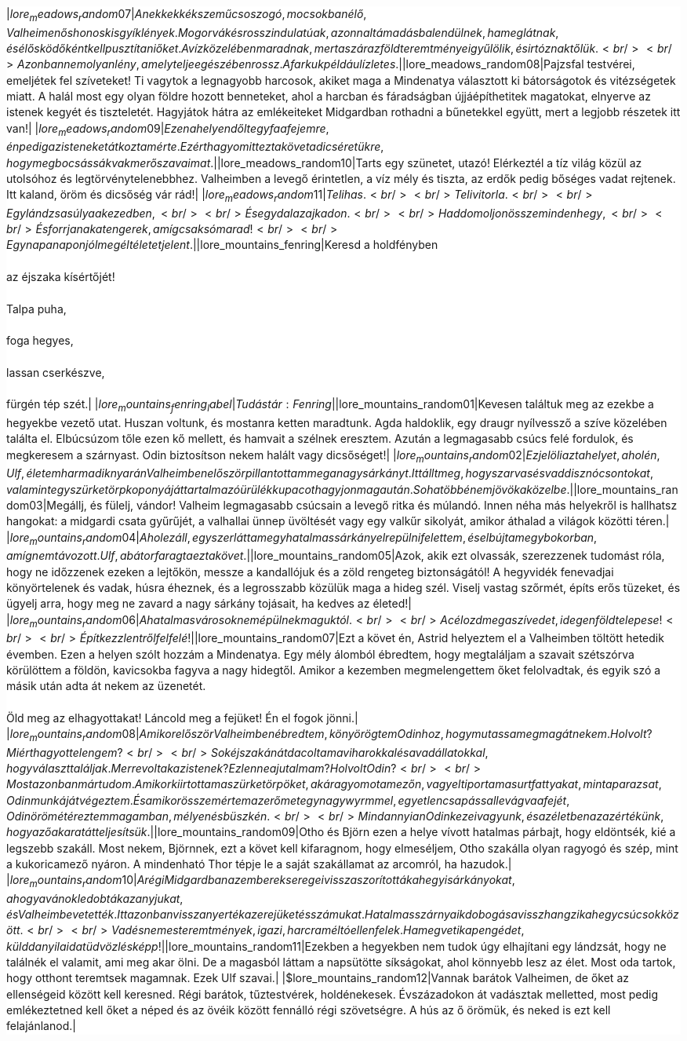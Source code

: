 |$lore_meadows_random07|A nekkek kékszemű csoszogó, mocsokban élő, Valheimen őshonos kis gyíklények. Mogorvák és rosszindulatúak, azonnal támadásba lendülnek, ha meglátnak, és élősködőként kell pusztítani őket. A víz közelében maradnak, mert a szárazföld teremtményei gyűlölik, és irtóznak tőlük.<br/><br/>Azonban nem olyan lény, amely telje egészében rossz. A farkuk például ízletes.|
|$lore_meadows_random08|Pajzsfal testvérei, emeljétek fel szíveteket! Ti vagytok a legnagyobb harcosok, akiket maga a Mindenatya választott ki bátorságotok és vitézségetek miatt. A halál most egy olyan földre hozott benneteket, ahol a harcban és fáradságban újjáépíthetitek magatokat, elnyerve az istenek kegyét és tiszteletét. Hagyjátok hátra az emlékeiteket Midgardban rothadni a bűnetekkel együtt, mert a legjobb részetek itt van!|
|$lore_meadows_random09|Ezen a helyen dőlt egy fa a fejemre, én pedig az isteneket átkoztam érte. Ezért hagyom itt ezt a követ a dicséretükre, hogy megbocsássák vakmerő szavaimat.|
|$lore_meadows_random10|Tarts egy szünetet, utazó! Elérkeztél a tíz világ közül az utolsóhoz és legtörvénytelenebbhez. Valheimben a levegő érintetlen, a víz mély és tiszta, az erdők pedig bőséges vadat rejtenek. Itt kaland, öröm és dicsőség vár rád!|
|$lore_meadows_random11|Teli has.<br/><br/>Teli vitorla.<br/><br/>Egy lándzsa súlya a kezedben,<br/><br/>És egy dal az ajkadon.<br/><br/>Hadd omoljon össze minden hegy,<br/><br/>És forrjanak a tengerek, amíg csak só marad!<br/><br/>Egy nap a napon jól megélt életet jelent.|
|$lore_mountains_fenring|Keresd a holdfényben<br/><br/>az éjszaka kísértőjét!<br/><br/>Talpa puha,<br/><br/>foga hegyes,<br/><br/>lassan cserkészve,<br/><br/>fürgén tép szét.|
|$lore_mountains_fenring_label|Tudástár: Fenring|
|$lore_mountains_random01|Kevesen találtuk meg az ezekbe a hegyekbe vezető utat. Huszan voltunk, és mostanra ketten maradtunk. Agda haldoklik, egy draugr nyílvessző a szíve közelében találta el. Elbúcsúzom tőle ezen kő mellett, és hamvait a szélnek eresztem. Azután a legmagasabb csúcs felé fordulok, és megkeresem a szárnyast. Odin biztosítson nekem halált vagy dicsőséget!|
|$lore_mountains_random02|Ez jelöli azt a helyet, ahol én, Ulf, életem harmadik nyarán Valheimben először pillantottam meg a nagy sárkányt. Itt állt meg, hogy szarvas és vaddisznó csontokat, valamint egy szürketörp koponyáját tartalmazó ürülékkupacot hagyjon maga után. Soha többé nem jövök a közelbe.|
|$lore_mountains_random03|Megállj, és fülelj, vándor! Valheim legmagasabb csúcsain a levegő ritka és múlandó. Innen néha más helyekről is hallhatsz hangokat: a midgardi csata gyűrűjét, a valhallai ünnep üvöltését vagy egy valkűr sikolyát, amikor áthalad a világok közötti téren.|
|$lore_mountains_random04|Ahol ez áll, egyszer láttam egy hatalmas sárkány elrepülni felettem, és elbújtam egy bokorban, amíg nem távozott. Ulf, a bátor faragta ezt a követ.|
|$lore_mountains_random05|Azok, akik ezt olvassák, szerezzenek tudomást róla, hogy ne időzzenek ezeken a lejtőkön, messze a kandallójuk és a zöld rengeteg biztonságától! A hegyvidék fenevadjai könyörtelenek és vadak, húsra éheznek, és a legrosszabb közülük maga a hideg szél. Viselj vastag szőrmét, építs erős tüzeket, és ügyelj arra, hogy meg ne zavard a nagy sárkány tojásait, ha kedves az életed!|
|$lore_mountains_random06|A hatalmas városok nem épülnek maguktól.<br/><br/>Acélozd meg a szívedet, idegen föld telepese!<br/><br/>Építkezz lentről felfelé!|
|$lore_mountains_random07|Ezt a követ én, Astrid helyeztem el a Valheimben töltött hetedik évemben. Ezen a helyen szólt hozzám a Mindenatya. Egy mély álomból ébredtem, hogy megtaláljam a szavait szétszórva körülöttem a földön, kavicsokba fagyva a nagy hidegtől. Amikor a kezemben megmelengettem őket felolvadtak, és egyik szó a másik után adta át nekem az üzenetét.<br/><br/>Öld meg az elhagyottakat! Láncold meg a fejüket! Én el fogok jönni.|
|$lore_mountains_random08|Amikor először Valheimben ébredtem, könyörögtem Odinhoz, hogy mutassa meg magát nekem. Hol volt? Miért hagyott el engem?<br/><br/>Sok éjszakán át dacoltam a viharokkal és a vadállatokkal, hogy választ találjak. Merre voltak az istenek? Ez lenne a jutalmam? Hol volt Odin?<br/><br/>Most azonban már tudom. Amikor kiirtottam a szürketörpöket, akár a gyomot a mezőn, vagy eltiportam a surtfattyakat, mint a parazsat, Odin munkáját végeztem. És amikor összemértem az erőmet egy nagy wyrmmel, egyetlen csapással levágva a fejét, Odin örömét éreztem magamban, mélyen és büszkén.<br/><br/>Mindannyian Odin kezei vagyunk, és az életben az az értékünk, hogy az ő akaratát teljesítsük.|
|$lore_mountains_random09|Otho és Björn ezen a helye vívott hatalmas párbajt, hogy eldöntsék, kié a legszebb szakáll. Most nekem, Björnnek, ezt a követ kell kifaragnom, hogy elmeséljem, Otho szakálla olyan ragyogó és szép, mint a kukoricamező nyáron. A mindenható Thor tépje le a saját szakállamat az arcomról, ha hazudok.|
|$lore_mountains_random10|A régi Midgardban az emberek seregei visszaszorították a hegyi sárkányokat, ahogy a vánok ledobták az anyjukat, és Valheimbe vetették. Itt azonban visszanyerték az erejüket és számukat. Hatalmas szárnyaik dobogása visszhangzik a hegycsúcsok között. <br/><br/>Vad és nemes teremtmények, igazi, harcra méltó ellenfelek. Ha megvetik a pengédet, küldd a nyilaidat üdvözlésképp!|
|$lore_mountains_random11|Ezekben a hegyekben nem tudok úgy elhajítani egy lándzsát, hogy ne találnék el valamit, ami meg akar ölni. De a magasból láttam a napsütötte síkságokat, ahol könnyebb lesz az élet. Most oda tartok, hogy otthont teremtsek magamnak. Ezek Ulf szavai.|
|$lore_mountains_random12|Vannak barátok Valheimen, de őket az ellenségeid között kell keresned. Régi barátok, tűztestvérek, holdénekesek. Évszázadokon át vadásztak melletted, most pedig emlékeztetned kell őket a néped és az övéik között fennálló régi szövetségre. A hús az ő örömük, és neked is ezt kell felajánlanod.|